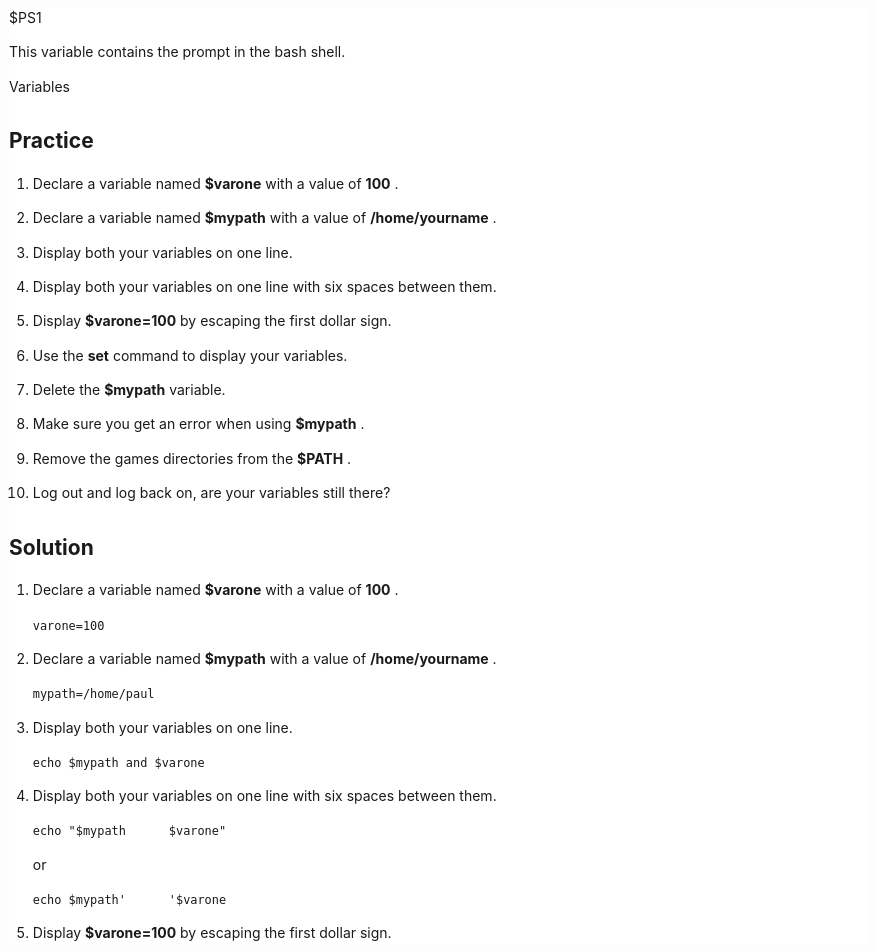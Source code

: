 </tr>
<tr class="odd">
<td style="text-align: left;"><p>$PS1</p></td>
<td style="text-align: left;"><p>This variable contains the prompt in
the bash shell.</p></td>
</tr>
</tbody>
</table>

Variables

## Practice

1.  Declare a variable named **$varone** with a value of **100** .

2.  Declare a variable named **$mypath** with a value of
    **/home/yourname** .

3.  Display both your variables on one line.

4.  Display both your variables on one line with six spaces between
    them.

5.  Display **$varone=100** by escaping the first dollar sign.

6.  Use the **set** command to display your variables.

7.  Delete the **$mypath** variable.

8.  Make sure you get an error when using **$mypath** .

9.  Remove the games directories from the **$PATH** .

10. Log out and log back on, are your variables still there?

## Solution

1.  Declare a variable named **$varone** with a value of **100** .

        varone=100

2.  Declare a variable named **$mypath** with a value of
    **/home/yourname** .

        mypath=/home/paul

3.  Display both your variables on one line.

        echo $mypath and $varone

4.  Display both your variables on one line with six spaces between
    them.

        echo "$mypath      $varone"

    or

        echo $mypath'      '$varone

5.  Display **$varone=100** by escaping the first dollar sign.

